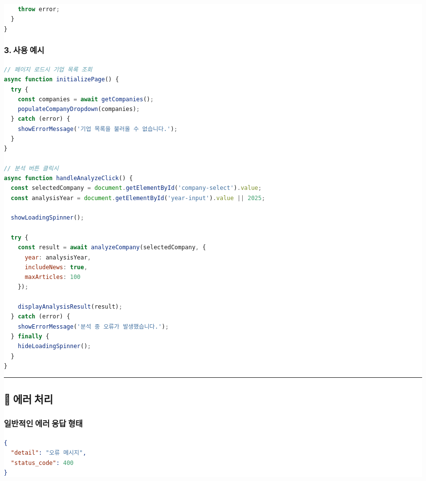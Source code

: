 ```javascript
    throw error;
  }
}
```

### 3. 사용 예시
```javascript
// 페이지 로드시 기업 목록 조회
async function initializePage() {
  try {
    const companies = await getCompanies();
    populateCompanyDropdown(companies);
  } catch (error) {
    showErrorMessage('기업 목록을 불러올 수 없습니다.');
  }
}

// 분석 버튼 클릭시
async function handleAnalyzeClick() {
  const selectedCompany = document.getElementById('company-select').value;
  const analysisYear = document.getElementById('year-input').value || 2025;
  
  showLoadingSpinner();
  
  try {
    const result = await analyzeCompany(selectedCompany, {
      year: analysisYear,
      includeNews: true,
      maxArticles: 100
    });
    
    displayAnalysisResult(result);
  } catch (error) {
    showErrorMessage('분석 중 오류가 발생했습니다.');
  } finally {
    hideLoadingSpinner();
  }
}
```

---

## 🔧 에러 처리

### 일반적인 에러 응답 형태
```json
{
  "detail": "오류 메시지",
  "status_code": 400
}
```
